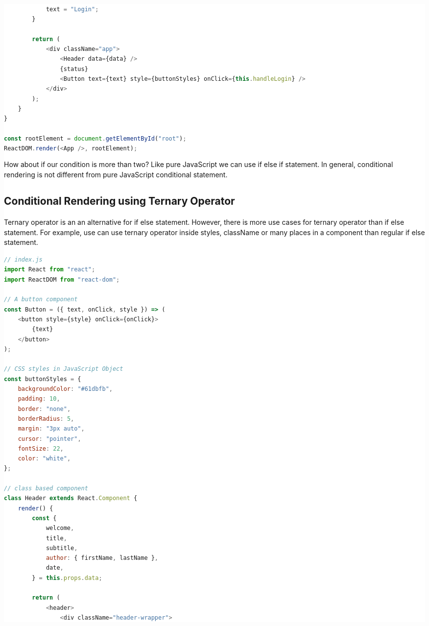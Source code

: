```js
			text = "Login";
		}

		return (
			<div className="app">
				<Header data={data} />
				{status}
				<Button text={text} style={buttonStyles} onClick={this.handleLogin} />
			</div>
		);
	}
}

const rootElement = document.getElementById("root");
ReactDOM.render(<App />, rootElement);
```

How about if our condition is more than two? Like pure JavaScript we can use if else if statement. In general, conditional rendering is not different from pure JavaScript conditional statement.

## Conditional Rendering using Ternary Operator

Ternary operator is an an alternative for if else statement. However, there is more use cases for ternary operator than if else statement. For example, use can use ternary operator inside styles, className or many places in a component than regular if else statement.

```js
// index.js
import React from "react";
import ReactDOM from "react-dom";

// A button component
const Button = ({ text, onClick, style }) => (
	<button style={style} onClick={onClick}>
		{text}
	</button>
);

// CSS styles in JavaScript Object
const buttonStyles = {
	backgroundColor: "#61dbfb",
	padding: 10,
	border: "none",
	borderRadius: 5,
	margin: "3px auto",
	cursor: "pointer",
	fontSize: 22,
	color: "white",
};

// class based component
class Header extends React.Component {
	render() {
		const {
			welcome,
			title,
			subtitle,
			author: { firstName, lastName },
			date,
		} = this.props.data;

		return (
			<header>
				<div className="header-wrapper">
```